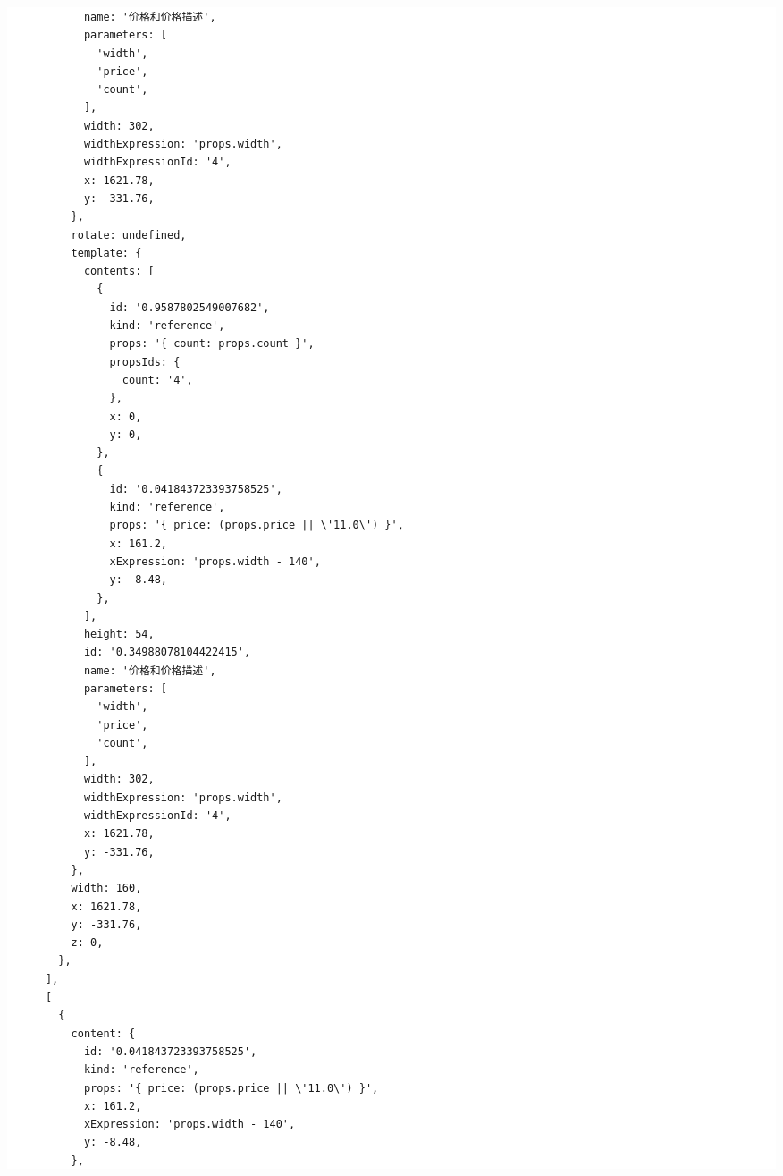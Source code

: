                 name: '价格和价格描述',
                parameters: [
                  'width',
                  'price',
                  'count',
                ],
                width: 302,
                widthExpression: 'props.width',
                widthExpressionId: '4',
                x: 1621.78,
                y: -331.76,
              },
              rotate: undefined,
              template: {
                contents: [
                  {
                    id: '0.9587802549007682',
                    kind: 'reference',
                    props: '{ count: props.count }',
                    propsIds: {
                      count: '4',
                    },
                    x: 0,
                    y: 0,
                  },
                  {
                    id: '0.041843723393758525',
                    kind: 'reference',
                    props: '{ price: (props.price || \'11.0\') }',
                    x: 161.2,
                    xExpression: 'props.width - 140',
                    y: -8.48,
                  },
                ],
                height: 54,
                id: '0.34988078104422415',
                name: '价格和价格描述',
                parameters: [
                  'width',
                  'price',
                  'count',
                ],
                width: 302,
                widthExpression: 'props.width',
                widthExpressionId: '4',
                x: 1621.78,
                y: -331.76,
              },
              width: 160,
              x: 1621.78,
              y: -331.76,
              z: 0,
            },
          ],
          [
            {
              content: {
                id: '0.041843723393758525',
                kind: 'reference',
                props: '{ price: (props.price || \'11.0\') }',
                x: 161.2,
                xExpression: 'props.width - 140',
                y: -8.48,
              },